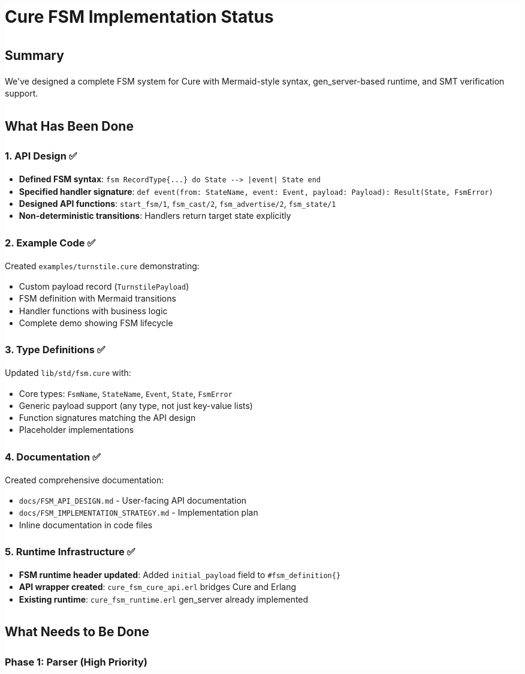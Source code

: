 # Cure FSM Implementation Status

## Summary

We've designed a complete FSM system for Cure with Mermaid-style syntax, gen_server-based runtime, and SMT verification support.

## What Has Been Done

### 1. API Design ✅

- **Defined FSM syntax**: `fsm RecordType{...} do State --> |event| State end`
- **Specified handler signature**: `def event(from: StateName, event: Event, payload: Payload): Result(State, FsmError)`
- **Designed API functions**: `start_fsm/1`, `fsm_cast/2`, `fsm_advertise/2`, `fsm_state/1`
- **Non-deterministic transitions**: Handlers return target state explicitly

### 2. Example Code ✅

Created `examples/turnstile.cure` demonstrating:
- Custom payload record (`TurnstilePayload`)
- FSM definition with Mermaid transitions
- Handler functions with business logic
- Complete demo showing FSM lifecycle

### 3. Type Definitions ✅

Updated `lib/std/fsm.cure` with:
- Core types: `FsmName`, `StateName`, `Event`, `State`, `FsmError`
- Generic payload support (any type, not just key-value lists)
- Function signatures matching the API design
- Placeholder implementations

### 4. Documentation ✅

Created comprehensive documentation:
- `docs/FSM_API_DESIGN.md` - User-facing API documentation
- `docs/FSM_IMPLEMENTATION_STRATEGY.md` - Implementation plan
- Inline documentation in code files

### 5. Runtime Infrastructure ✅

- **FSM runtime header updated**: Added `initial_payload` field to `#fsm_definition{}`
- **API wrapper created**: `cure_fsm_cure_api.erl` bridges Cure and Erlang
- **Existing runtime**: `cure_fsm_runtime.erl` gen_server already implemented

## What Needs to Be Done

### Phase 1: Parser (High Priority)
